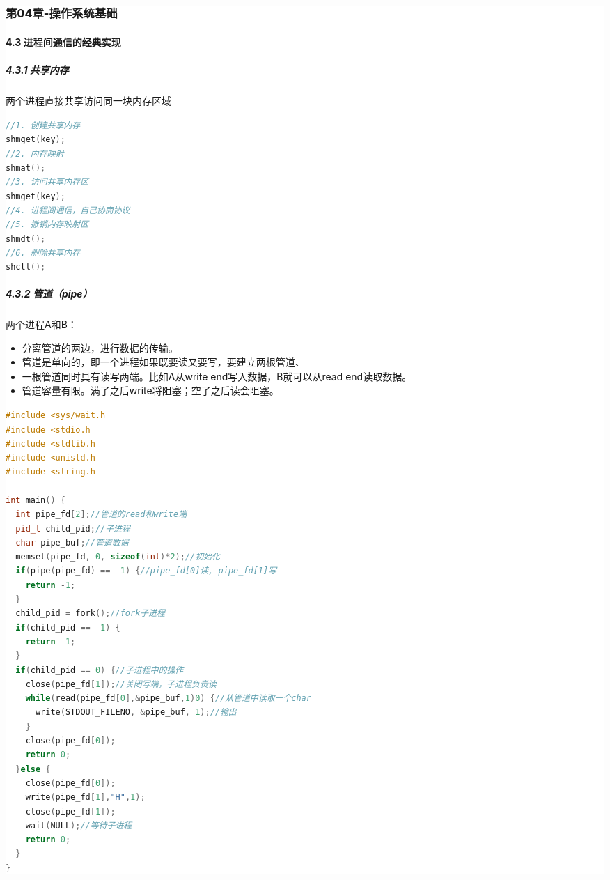 ### 第04章-操作系统基础

#### 4.3 进程间通信的经典实现

##### 4.3.1 共享内存

两个进程直接共享访问同一块内存区域

```c++
//1. 创建共享内存
shmget(key);
//2. 内存映射
shmat();
//3. 访问共享内存区
shmget(key);
//4. 进程间通信，自己协商协议
//5. 撤销内存映射区
shmdt();
//6. 删除共享内存
shctl();
```

##### 4.3.2 管道（pipe）

两个进程A和B：

- 分离管道的两边，进行数据的传输。
- 管道是单向的，即一个进程如果既要读又要写，要建立两根管道、
- 一根管道同时具有读写两端。比如A从write end写入数据，B就可以从read end读取数据。
- 管道容量有限。满了之后write将阻塞；空了之后读会阻塞。

```c++
#include <sys/wait.h
#include <stdio.h
#include <stdlib.h
#include <unistd.h
#include <string.h
 
int main() {  
  int pipe_fd[2];//管道的read和write端
  pid_t child_pid;//子进程
  char pipe_buf;//管道数据
  memset(pipe_fd, 0, sizeof(int)*2);//初始化
  if(pipe(pipe_fd) == -1) {//pipe_fd[0]读, pipe_fd[1]写
    return -1;
  }
  child_pid = fork();//fork子进程
  if(child_pid == -1) {
    return -1;
  }
  if(child_pid == 0) {//子进程中的操作
    close(pipe_fd[1]);//关闭写端，子进程负责读
    while(read(pipe_fd[0],&pipe_buf,1)0) {//从管道中读取一个char
      write(STDOUT_FILENO, &pipe_buf, 1);//输出
    }
    close(pipe_fd[0]);
    return 0;    
  }else {
    close(pipe_fd[0]);
    write(pipe_fd[1],"H",1);
    close(pipe_fd[1]);
    wait(NULL);//等待子进程
    return 0;
  }
}
```
